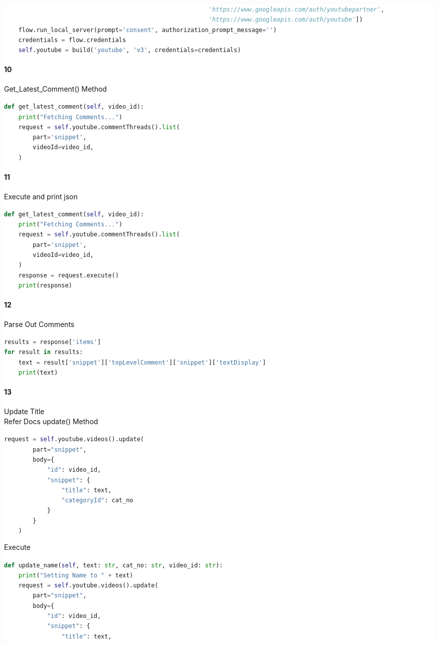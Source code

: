 ```python
                                                         'https://www.googleapis.com/auth/youtubepartner',
                                                         'https://www.googleapis.com/auth/youtube'])
    flow.run_local_server(prompt='consent', authorization_prompt_message='')
    credentials = flow.credentials
    self.youtube = build('youtube', 'v3', credentials=credentials)
```
#### 10
Get_Latest_Comment() Method
```python
def get_latest_comment(self, video_id):
    print("Fetching Comments...")
    request = self.youtube.commentThreads().list(
        part='snippet',
        videoId=video_id,
    )
```
#### 11
Execute and print json
```python
def get_latest_comment(self, video_id):
    print("Fetching Comments...")
    request = self.youtube.commentThreads().list(
        part='snippet',
        videoId=video_id,
    )
    response = request.execute()
    print(response)
```
#### 12
Parse Out Comments
```python
results = response['items']
for result in results:
    text = result['snippet']['topLevelComment']['snippet']['textDisplay']
    print(text)
```
#### 13
Update Title <br>
Refer Docs update() Method
```python
request = self.youtube.videos().update(
        part="snippet",
        body={
            "id": video_id,
            "snippet": {
                "title": text,
                "categoryId": cat_no
            }
        }
    )
```
Execute
```python
def update_name(self, text: str, cat_no: str, video_id: str):
    print("Setting Name to " + text)
    request = self.youtube.videos().update(
        part="snippet",
        body={
            "id": video_id,
            "snippet": {
                "title": text,
```